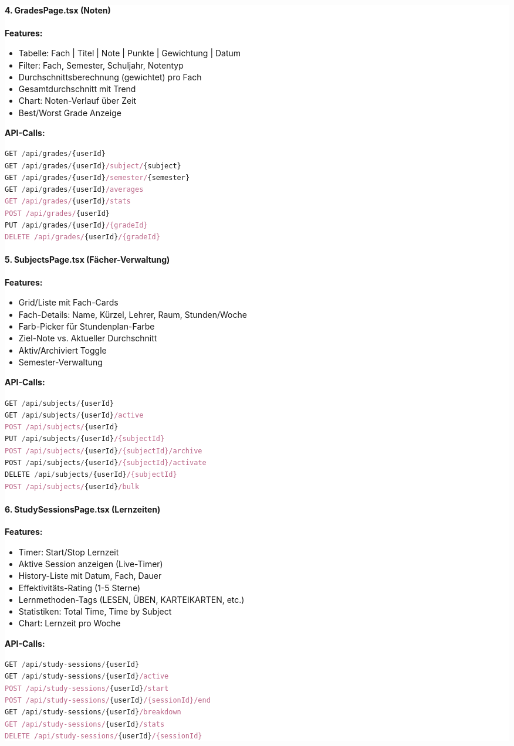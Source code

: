 #### 4. **GradesPage.tsx** (Noten)
**Features:**
- Tabelle: Fach | Titel | Note | Punkte | Gewichtung | Datum
- Filter: Fach, Semester, Schuljahr, Notentyp
- Durchschnittsberechnung (gewichtet) pro Fach
- Gesamtdurchschnitt mit Trend
- Chart: Noten-Verlauf über Zeit
- Best/Worst Grade Anzeige

**API-Calls:**
```typescript
GET /api/grades/{userId}
GET /api/grades/{userId}/subject/{subject}
GET /api/grades/{userId}/semester/{semester}
GET /api/grades/{userId}/averages
GET /api/grades/{userId}/stats
POST /api/grades/{userId}
PUT /api/grades/{userId}/{gradeId}
DELETE /api/grades/{userId}/{gradeId}
```

#### 5. **SubjectsPage.tsx** (Fächer-Verwaltung)
**Features:**
- Grid/Liste mit Fach-Cards
- Fach-Details: Name, Kürzel, Lehrer, Raum, Stunden/Woche
- Farb-Picker für Stundenplan-Farbe
- Ziel-Note vs. Aktueller Durchschnitt
- Aktiv/Archiviert Toggle
- Semester-Verwaltung

**API-Calls:**
```typescript
GET /api/subjects/{userId}
GET /api/subjects/{userId}/active
POST /api/subjects/{userId}
PUT /api/subjects/{userId}/{subjectId}
POST /api/subjects/{userId}/{subjectId}/archive
POST /api/subjects/{userId}/{subjectId}/activate
DELETE /api/subjects/{userId}/{subjectId}
POST /api/subjects/{userId}/bulk
```

#### 6. **StudySessionsPage.tsx** (Lernzeiten)
**Features:**
- Timer: Start/Stop Lernzeit
- Aktive Session anzeigen (Live-Timer)
- History-Liste mit Datum, Fach, Dauer
- Effektivitäts-Rating (1-5 Sterne)
- Lernmethoden-Tags (LESEN, ÜBEN, KARTEIKARTEN, etc.)
- Statistiken: Total Time, Time by Subject
- Chart: Lernzeit pro Woche

**API-Calls:**
```typescript
GET /api/study-sessions/{userId}
GET /api/study-sessions/{userId}/active
POST /api/study-sessions/{userId}/start
POST /api/study-sessions/{userId}/{sessionId}/end
GET /api/study-sessions/{userId}/breakdown
GET /api/study-sessions/{userId}/stats
DELETE /api/study-sessions/{userId}/{sessionId}
```
